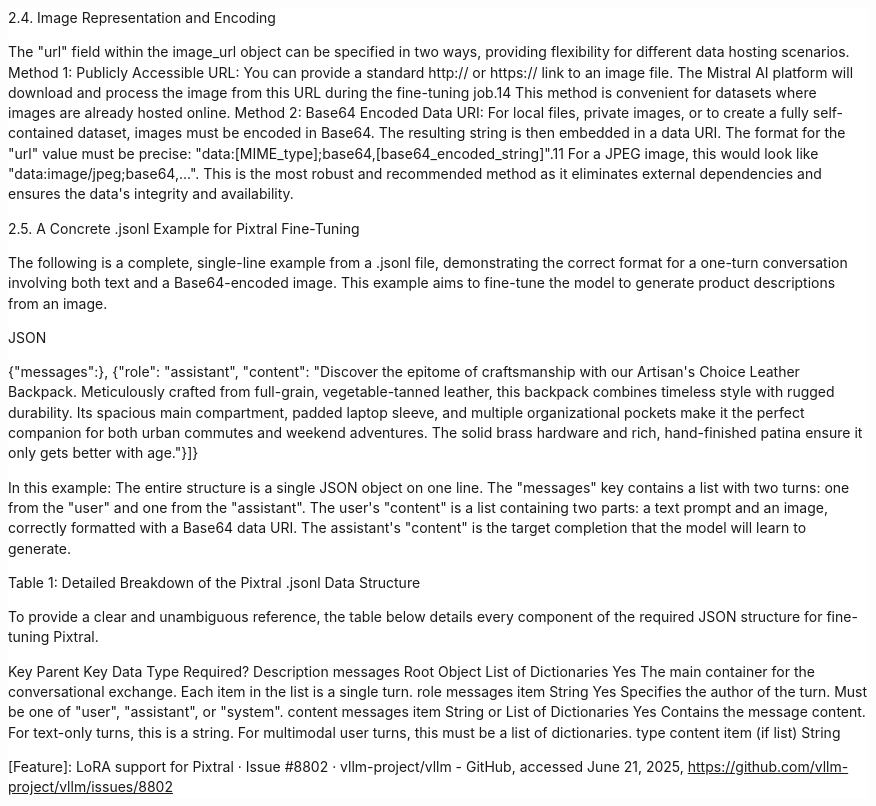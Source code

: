2.4. Image Representation and Encoding

The "url" field within the image_url object can be specified in two ways, providing flexibility for different data hosting scenarios.
Method 1: Publicly Accessible URL: You can provide a standard http:// or https:// link to an image file. The Mistral AI platform will download and process the image from this URL during the fine-tuning job.14 This method is convenient for datasets where images are already hosted online.
Method 2: Base64 Encoded Data URI: For local files, private images, or to create a fully self-contained dataset, images must be encoded in Base64. The resulting string is then embedded in a data URI. The format for the "url" value must be precise: "data:[MIME_type];base64,[base64_encoded_string]".11 For a JPEG image, this would look like
"data:image/jpeg;base64,...". This is the most robust and recommended method as it eliminates external dependencies and ensures the data's integrity and availability.

2.5. A Concrete .jsonl Example for Pixtral Fine-Tuning

The following is a complete, single-line example from a .jsonl file, demonstrating the correct format for a one-turn conversation involving both text and a Base64-encoded image. This example aims to fine-tune the model to generate product descriptions from an image.

JSON


{"messages":}, {"role": "assistant", "content": "Discover the epitome of craftsmanship with our Artisan's Choice Leather Backpack. Meticulously crafted from full-grain, vegetable-tanned leather, this backpack combines timeless style with rugged durability. Its spacious main compartment, padded laptop sleeve, and multiple organizational pockets make it the perfect companion for both urban commutes and weekend adventures. The solid brass hardware and rich, hand-finished patina ensure it only gets better with age."}]}


In this example:
The entire structure is a single JSON object on one line.
The "messages" key contains a list with two turns: one from the "user" and one from the "assistant".
The user's "content" is a list containing two parts: a text prompt and an image, correctly formatted with a Base64 data URI.
The assistant's "content" is the target completion that the model will learn to generate.

Table 1: Detailed Breakdown of the Pixtral .jsonl Data Structure

To provide a clear and unambiguous reference, the table below details every component of the required JSON structure for fine-tuning Pixtral.

Key
Parent Key
Data Type
Required?
Description
messages
Root Object
List of Dictionaries
Yes
The main container for the conversational exchange. Each item in the list is a single turn.
role
messages item
String
Yes
Specifies the author of the turn. Must be one of "user", "assistant", or "system".
content
messages item
String or List of Dictionaries
Yes
Contains the message content. For text-only turns, this is a string. For multimodal user turns, this must be a list of dictionaries.
type
content item (if list)
String

[Feature]: LoRA support for Pixtral · Issue #8802 · vllm-project/vllm - GitHub, accessed June 21, 2025, https://github.com/vllm-project/vllm/issues/8802